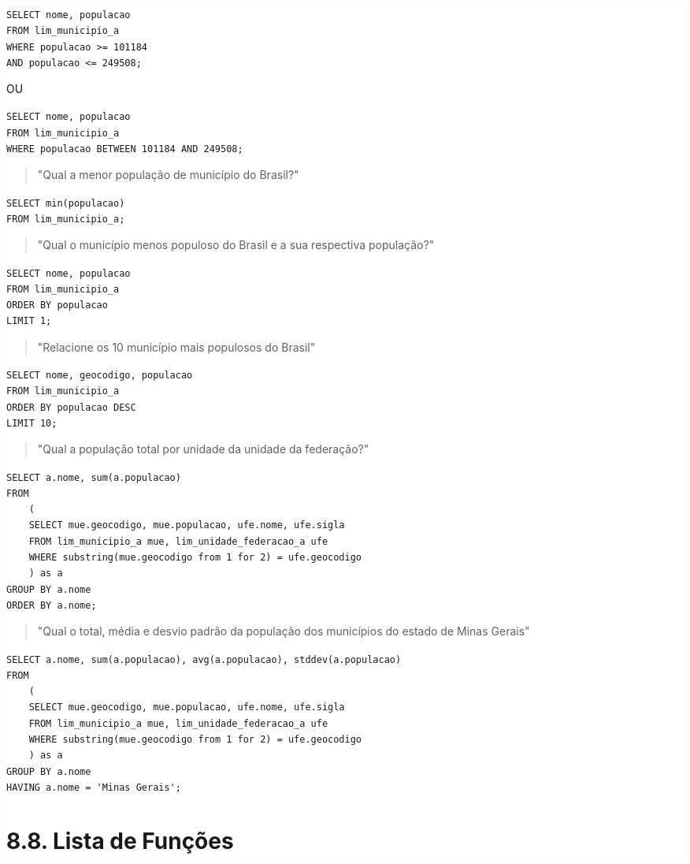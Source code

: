     SELECT nome, populacao
    FROM lim_municipio_a
    WHERE populacao >= 101184
    AND populacao <= 249508;

OU

    SELECT nome, populacao
    FROM lim_municipio_a
    WHERE populacao BETWEEN 101184 AND 249508;


>"Qual a menor população de município do Brasil?"

    SELECT min(populacao)
    FROM lim_municipio_a;

>"Qual o município menos populoso do Brasil e a sua respectiva população?"

    SELECT nome, populacao
    FROM lim_municipio_a
    ORDER BY populacao
    LIMIT 1;

>"Relacione os 10 município mais populosos do Brasil" 

    SELECT nome, geocodigo, populacao
    FROM lim_municipio_a
    ORDER BY populacao DESC
    LIMIT 10;

>"Qual a população total por unidade da unidade da federação?"

    SELECT a.nome, sum(a.populacao)
    FROM
        (
        SELECT mue.geocodigo, mue.populacao, ufe.nome, ufe.sigla
        FROM lim_municipio_a mue, lim_unidade_federacao_a ufe
        WHERE substring(mue.geocodigo from 1 for 2) = ufe.geocodigo
        ) as a
    GROUP BY a.nome
    ORDER BY a.nome;

>"Qual o total, média e desvio padrão da população dos municípios do estado de Minas Gerais"

    SELECT a.nome, sum(a.populacao), avg(a.populacao), stddev(a.populacao)
    FROM
        (
        SELECT mue.geocodigo, mue.populacao, ufe.nome, ufe.sigla
        FROM lim_municipio_a mue, lim_unidade_federacao_a ufe
        WHERE substring(mue.geocodigo from 1 for 2) = ufe.geocodigo
        ) as a
    GROUP BY a.nome
    HAVING a.nome = 'Minas Gerais';

# 8.8. Lista de Funções
